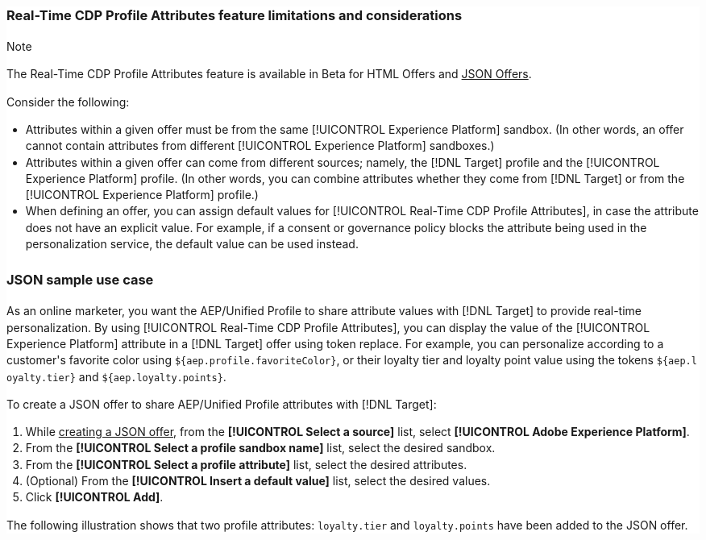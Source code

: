 ### Real-Time CDP Profile Attributes feature limitations and considerations 

>[!NOTE]
>
>The Real-Time CDP Profile Attributes feature is available in Beta for HTML Offers and [JSON Offers](/help/main/c-experiences/c-manage-content/create-json-offer.md).

Consider the following:

* Attributes within a given offer must be from the same [!UICONTROL Experience Platform] sandbox. (In other words, an offer cannot contain attributes from different [!UICONTROL Experience Platform] sandboxes.)
* Attributes within a given offer can come from different sources; namely, the [!DNL Target] profile and the [!UICONTROL Experience Platform] profile. (In other words, you can combine attributes whether they come from [!DNL Target] or from the [!UICONTROL Experience Platform] profile.)
* When defining an offer, you can assign default values for [!UICONTROL Real-Time CDP Profile Attributes], in case the attribute does not have an explicit value. For example, if a consent or governance policy blocks the attribute being used in the personalization service, the default value can be used instead.

### JSON sample use case

As an online marketer, you want the AEP/Unified Profile to share attribute values with [!DNL Target] to provide real-time personalization. By using [!UICONTROL Real-Time CDP Profile Attributes], you can display the value of the [!UICONTROL Experience Platform] attribute in a [!DNL Target] offer using token replace. For example, you can personalize according to a customer's favorite color using `${aep.profile.favoriteColor}`, or their loyalty tier and loyalty point value using the tokens `${aep.loyalty.tier}` and `${aep.loyalty.points}`.

To create a JSON offer to share AEP/Unified Profile attributes with [!DNL Target]:

1. While [creating a JSON offer](/help/main/c-experiences/c-manage-content/create-json-offer.md), from the **[!UICONTROL Select a source]** list, select **[!UICONTROL Adobe Experience Platform]**.
1. From the **[!UICONTROL Select a profile sandbox name]** list, select the desired sandbox.
1. From the **[!UICONTROL Select a profile attribute]** list, select the desired attributes.
1. (Optional) From the **[!UICONTROL Insert a default value]** list, select the desired values.
1. Click **[!UICONTROL Add]**.

The following illustration shows that two profile attributes: `loyalty.tier` and `loyalty.points` have been added to the JSON offer.
